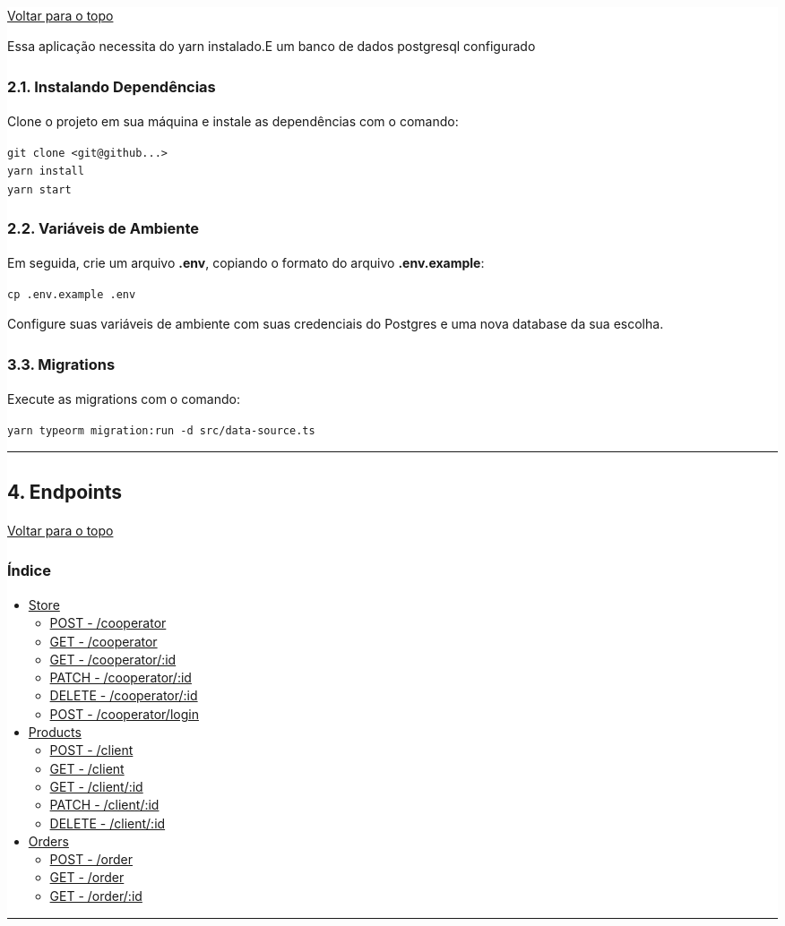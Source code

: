 [ Voltar para o topo ](#tabela-de-conteúdos)

Essa aplicação necessita do yarn instalado.E um banco de dados postgresql configurado

### 2.1. Instalando Dependências

Clone o projeto em sua máquina e instale as dependências com o comando:

```shell
git clone <git@github...>
yarn install
yarn start
```

### 2.2. Variáveis de Ambiente

Em seguida, crie um arquivo **.env**, copiando o formato do arquivo **.env.example**:

```
cp .env.example .env
```

Configure suas variáveis de ambiente com suas credenciais do Postgres e uma nova database da sua escolha.

### 3.3. Migrations

Execute as migrations com o comando:

```
yarn typeorm migration:run -d src/data-source.ts
```

---

## 4. Endpoints

[ Voltar para o topo ](#tabela-de-conteúdos)

### Índice

- [Store](#1-cooperator)
  - [POST - /cooperator](#11-criação-de-cooperador)
  - [GET - /cooperator](#12-listando-cooperadores)
  - [GET - /cooperator/:id](#13-listar-cooperador-por-id)
  - [PATCH - /cooperator/:id](#14-atualizar-cooperador-por-id)
  - [DELETE - /cooperator/:id](#15-deletar-cooperador-por-id)
  - [POST - /cooperator/login](#16-efetuar-o-login-no-sistema)
- [Products](#2-client)
  - [POST - /client](#21-criação-de-cliente)
  - [GET - /client](#22-listando-clientes)
  - [GET - /client/:id](#23-listar-cliente-por-id)
  - [PATCH - /client/:id](#24-atualizar-cliente-por-id)
  - [DELETE - /client/:id](#25-deletar-cliente-por-id)
- [Orders](#3-order)
  - [POST - /order](#31-criação-de-ordem-de-serviço)
  - [GET - /order](#32-listando-ordem-de-serviço)
  - [GET - /order/:id](#33-listar-ordem-de-serviço-por-id)

---
